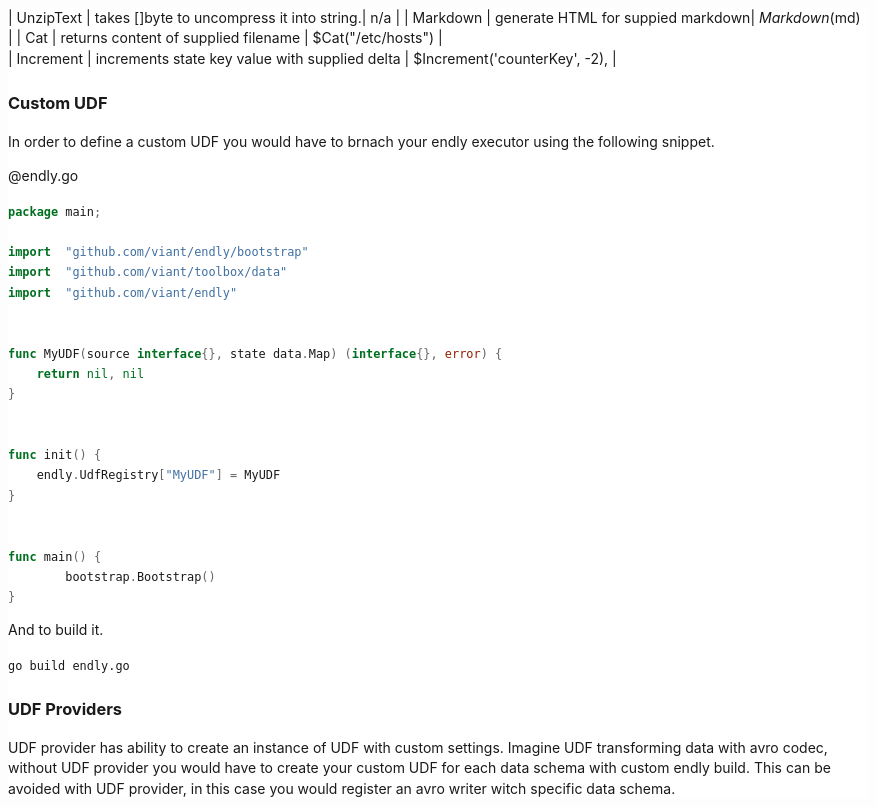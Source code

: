 | UnzipText | takes []byte to uncompress it into string.| n/a | 
| Markdown | generate HTML for suppied markdown| $Markdown($md) | 
| Cat | returns content of supplied filename | $Cat("/etc/hosts") |  
| Increment | increments state key value with supplied delta  | $Increment('counterKey', -2), | 



### Custom UDF
<a name="custom"></a>

In order to define a custom UDF you would have to brnach your endly executor using the following snippet.

@endly.go

```go
package main;

import	"github.com/viant/endly/bootstrap"
import	"github.com/viant/toolbox/data"
import	"github.com/viant/endly"


func MyUDF(source interface{}, state data.Map) (interface{}, error) {
    return nil, nil
}


func init() {
	endly.UdfRegistry["MyUDF"] = MyUDF
}


func main() {
		bootstrap.Bootstrap()
}

```

And to build it.

```bash
go build endly.go
```

### UDF Providers
<a name="providers"></a>

UDF provider has ability to create an instance of UDF with custom settings. 
Imagine UDF transforming data with avro codec, without UDF provider you would have to 
create your custom UDF for each data schema with custom endly build.
This can be avoided  with UDF provider, in this case you would register an avro writer witch specific data schema.
